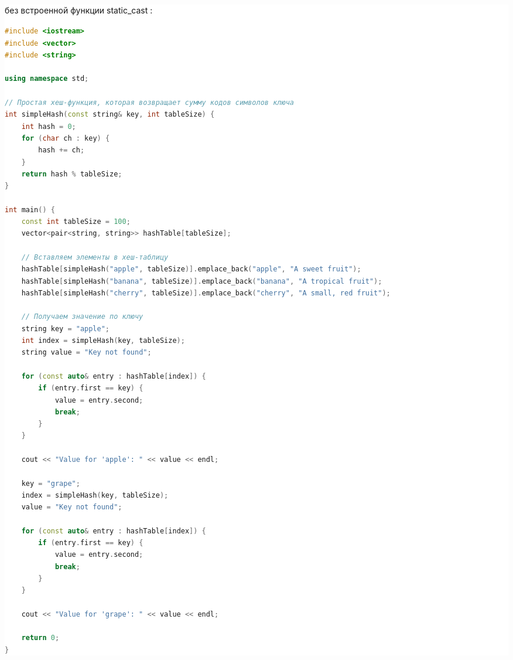без встроенной функции static_cast<int> :

```c++
#include <iostream>
#include <vector>
#include <string>

using namespace std;

// Простая хеш-функция, которая возвращает сумму кодов символов ключа
int simpleHash(const string& key, int tableSize) {
    int hash = 0;
    for (char ch : key) {
        hash += ch;
    }
    return hash % tableSize;
}

int main() {
    const int tableSize = 100;
    vector<pair<string, string>> hashTable[tableSize];

    // Вставляем элементы в хеш-таблицу
    hashTable[simpleHash("apple", tableSize)].emplace_back("apple", "A sweet fruit");
    hashTable[simpleHash("banana", tableSize)].emplace_back("banana", "A tropical fruit");
    hashTable[simpleHash("cherry", tableSize)].emplace_back("cherry", "A small, red fruit");

    // Получаем значение по ключу
    string key = "apple";
    int index = simpleHash(key, tableSize);
    string value = "Key not found";

    for (const auto& entry : hashTable[index]) {
        if (entry.first == key) {
            value = entry.second;
            break;
        }
    }

    cout << "Value for 'apple': " << value << endl;

    key = "grape";
    index = simpleHash(key, tableSize);
    value = "Key not found";

    for (const auto& entry : hashTable[index]) {
        if (entry.first == key) {
            value = entry.second;
            break;
        }
    }

    cout << "Value for 'grape': " << value << endl;

    return 0;
}
```
